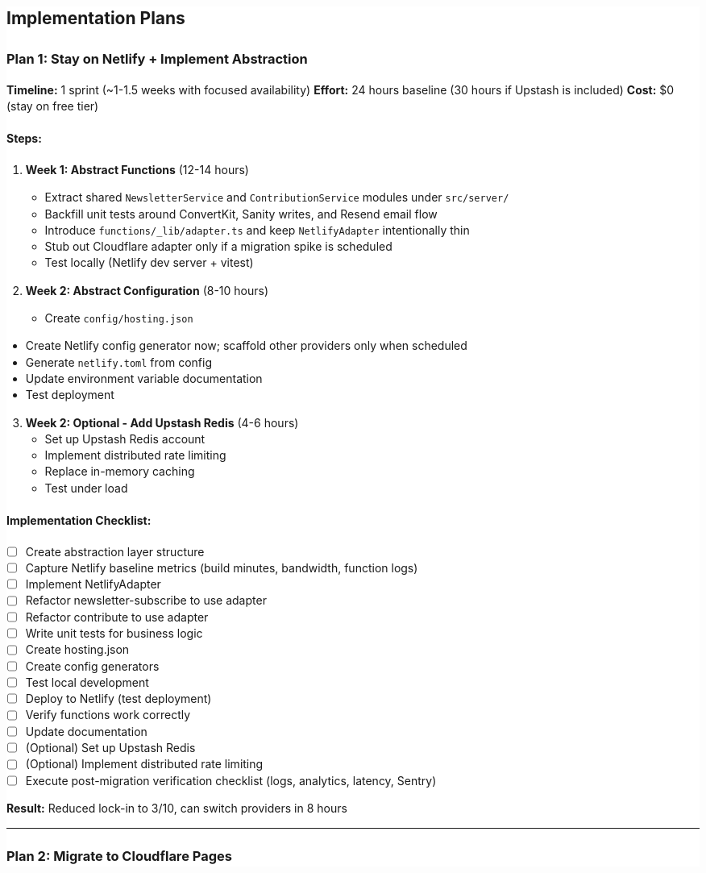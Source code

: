 
## Implementation Plans

### Plan 1: Stay on Netlify + Implement Abstraction

**Timeline:** 1 sprint (~1-1.5 weeks with focused availability)
**Effort:** 24 hours baseline (30 hours if Upstash is included)
**Cost:** $0 (stay on free tier)

#### Steps:

1. **Week 1: Abstract Functions** (12-14 hours)
   - Extract shared `NewsletterService` and `ContributionService` modules under `src/server/`
   - Backfill unit tests around ConvertKit, Sanity writes, and Resend email flow
   - Introduce `functions/_lib/adapter.ts` and keep `NetlifyAdapter` intentionally thin
   - Stub out Cloudflare adapter only if a migration spike is scheduled
   - Test locally (Netlify dev server + vitest)

2. **Week 2: Abstract Configuration** (8-10 hours)
   - Create `config/hosting.json`
  - Create Netlify config generator now; scaffold other providers only when scheduled
   - Generate `netlify.toml` from config
   - Update environment variable documentation
   - Test deployment

3. **Week 2: Optional - Add Upstash Redis** (4-6 hours)
   - Set up Upstash Redis account
   - Implement distributed rate limiting
   - Replace in-memory caching
   - Test under load

#### Implementation Checklist:

- [ ] Create abstraction layer structure
- [ ] Capture Netlify baseline metrics (build minutes, bandwidth, function logs)
- [ ] Implement NetlifyAdapter
- [ ] Refactor newsletter-subscribe to use adapter
- [ ] Refactor contribute to use adapter
- [ ] Write unit tests for business logic
- [ ] Create hosting.json
- [ ] Create config generators
- [ ] Test local development
- [ ] Deploy to Netlify (test deployment)
- [ ] Verify functions work correctly
- [ ] Update documentation
- [ ] (Optional) Set up Upstash Redis
- [ ] (Optional) Implement distributed rate limiting
- [ ] Execute post-migration verification checklist (logs, analytics, latency, Sentry)

**Result:** Reduced lock-in to 3/10, can switch providers in 8 hours

---

### Plan 2: Migrate to Cloudflare Pages
